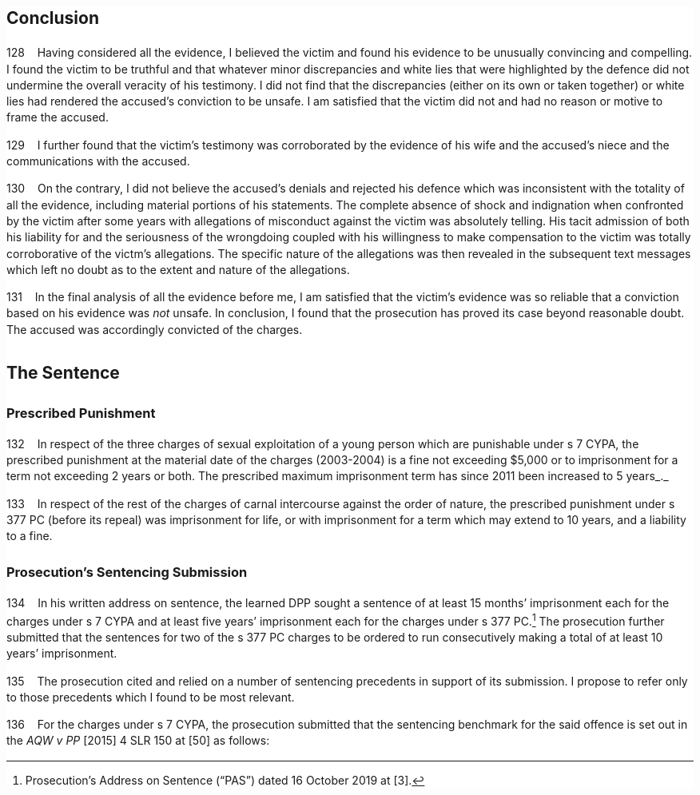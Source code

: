 ## Conclusion

128    Having considered all the evidence, I believed the victim and found his evidence to be unusually convincing and compelling. I found the victim to be truthful and that whatever minor discrepancies and white lies that were highlighted by the defence did not undermine the overall veracity of his testimony. I did not find that the discrepancies (either on its own or taken together) or white lies had rendered the accused’s conviction to be unsafe. I am satisfied that the victim did not and had no reason or motive to frame the accused.

129    I further found that the victim’s testimony was corroborated by the evidence of his wife and the accused’s niece and the communications with the accused.

130    On the contrary, I did not believe the accused’s denials and rejected his defence which was inconsistent with the totality of all the evidence, including material portions of his statements. The complete absence of shock and indignation when confronted by the victim after some years with allegations of misconduct against the victim was absolutely telling. His tacit admission of both his liability for and the seriousness of the wrongdoing coupled with his willingness to make compensation to the victim was totally corroborative of the victm’s allegations. The specific nature of the allegations was then revealed in the subsequent text messages which left no doubt as to the extent and nature of the allegations.

131    In the final analysis of all the evidence before me, I am satisfied that the victim’s evidence was so reliable that a conviction based on his evidence was _not_ unsafe. In conclusion, I found that the prosecution has proved its case beyond reasonable doubt. The accused was accordingly convicted of the charges.

## The Sentence

### Prescribed Punishment

132    In respect of the three charges of sexual exploitation of a young person which are punishable under s 7 CYPA, the prescribed punishment at the material date of the charges (2003-2004) is a fine not exceeding $5,000 or to imprisonment for a term not exceeding 2 years or both. The prescribed maximum imprisonment term has since 2011 been increased to 5 years_._

133    In respect of the rest of the charges of carnal intercourse against the order of nature, the prescribed punishment under s 377 PC (before its repeal) was imprisonment for life, or with imprisonment for a term which may extend to 10 years, and a liability to a fine.

### Prosecution’s Sentencing Submission

134    In his written address on sentence, the learned DPP sought a sentence of at least 15 months’ imprisonment each for the charges under s 7 CYPA and at least five years’ imprisonment each for the charges under s 377 PC.[^47] The prosecution further submitted that the sentences for two of the s 377 PC charges to be ordered to run consecutively making a total of at least 10 years’ imprisonment.

135    The prosecution cited and relied on a number of sentencing precedents in support of its submission. I propose to refer only to those precedents which I found to be most relevant.

136    For the charges under s 7 CYPA, the prosecution submitted that the sentencing benchmark for the said offence is set out in the _AQW v PP_ <span class="citation">\[2015\] 4 SLR 150</span> at \[50\] as follows:


[^1]: MAC-906593-2017 and MAC-906594-2017
[^2]: PW1 – PW4 respectively.
[^3]: Prosecution’s Closing Submission (“PCS”) dated 13 August 2019 at pages 3-15.
[^4]: Exhibits P2 – P5.
[^5]: Photographs 12 and 13.
[^6]: NE Day 1 page 43 lines 8-15.
[^7]: NE Day 1 page 47 line 22.
[^8]: NE Day 1 page 49 line 7.
[^9]: NE Day 1 page 49 line 10.
[^10]: NE Day 2 page 3 lines 14-22.
[^11]: NE Day 2 page 4 lines 10-15.
[^12]: Exhibit P6 (page 1)
[^13]: D2.
[^14]: NE Day 4 page 101 line 12-22.
[^15]: DAC 926879/2017.
[^16]: Defence Closing Submission (“DCS”) dated 13 August 2019 from pages 78-134.
[^17]: Defence Bundle (“DB”) of documents at Tabs 2-3, 5, 11-16.
[^18]: DB at Tabs 1 and 4.
[^19]: DB at Tabs 20-23.
[^20]: DB at Tabs 10.
[^21]: DB at Tab 25.
[^22]: Section 136 of the Evidence Act (Cap 97, 1997 Rev Ed).
[^23]: NE Day 2 page 24 line 24 to page 25 line 9.
[^24]: NE Day 2 page 29 from line 6.
[^25]: NE Day 2 page 33 lines 1-8.
[^26]: Exhibits P2 – P5.
[^27]: Exhibit P6 at page 1.
[^28]: NE Day 4 page 78 lines 27-32.
[^29]: NE Day 4 page 80 line 31 to page 81 line 2.
[^30]: P9 at page 7.
[^31]: Exhibits P9, P10, P10B and DS Tab 25.
[^32]: Transcript of audio (“transcript”) 10B at page 5.
[^33]: Transcript at page 6.
[^34]: Transcript at page 7.
[^35]: Transcript at page 9.
[^36]: Transcript at page 9.
[^37]: Transcript at page 21.
[^38]: Transcript at page 22.
[^39]: Transcript at page 30 and 32.
[^40]: P9 at page 6.
[^41]: _Goh Han Heng v PP_ <span class="citation">\[2003\] 4 SLR(R) 374</span> at \[33\].
[^42]: DCS at \[145\].
[^43]: PCS at \[60\].
[^44]: D7.
[^45]: Recorded on 28 November 2015 at Q and A109.
[^46]: D7 at Q and A115.
[^47]: Prosecution’s Address on Sentence (“PAS”) dated 16 October 2019 at \[3\].
[^48]: PAS at \[7\].
[^49]: PAS at \[8\].
[^50]: PAS at \[10\].
[^51]: PAS at \[12\]-\[13\].